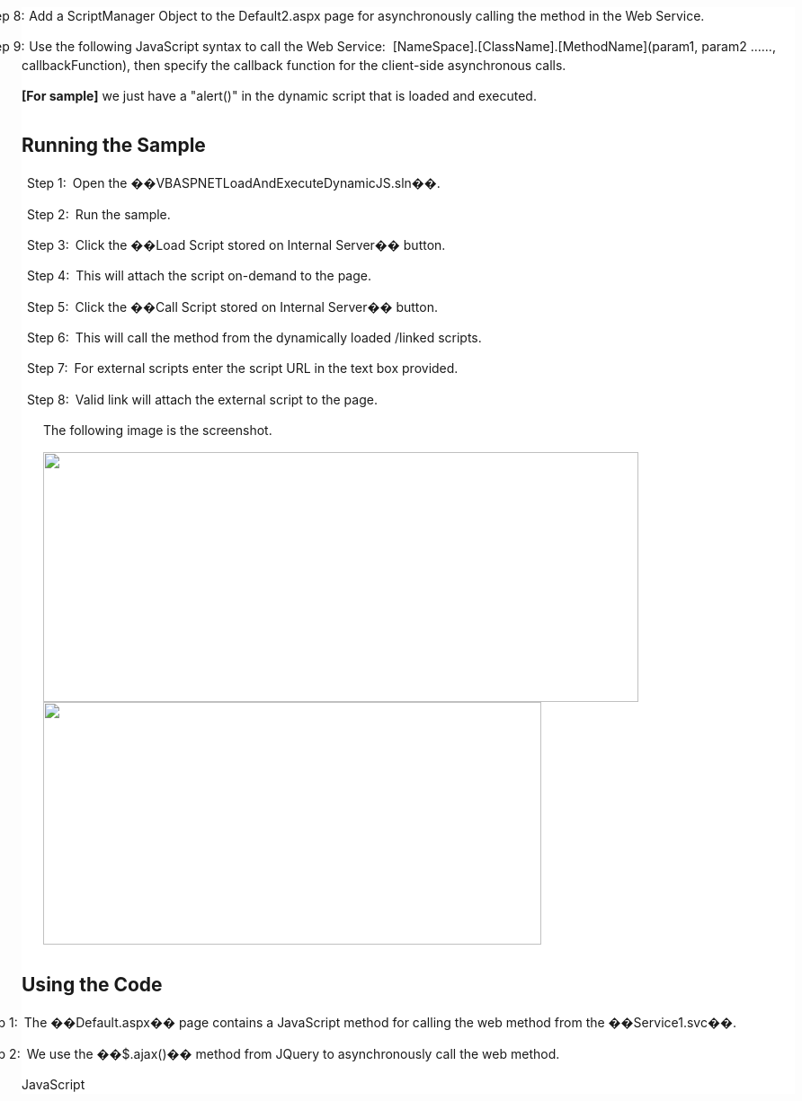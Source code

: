 <p class="MsoListParagraphCxSpMiddle" style="text-indent:-.5in"><span style=""><span style=""><span style="font:7.0pt &quot;Times New Roman&quot;">&nbsp;
</span>Step 8:<span style="font:7.0pt &quot;Times New Roman&quot;">&nbsp; </span></span></span>Add a ScriptManager Object to the Default2.aspx page for asynchronously calling the method in the Web Service.</p>
<p class="MsoListParagraphCxSpMiddle" style="text-indent:-.5in"><span style=""><span style=""><span style="font:7.0pt &quot;Times New Roman&quot;">&nbsp;
</span>Step 9:<span style="font:7.0pt &quot;Times New Roman&quot;">&nbsp; </span></span></span>Use the following JavaScript syntax to call the Web Service:<span style="">&nbsp;
</span>[NameSpace].[ClassName].[MethodName](param1, param2 ......, callbackFunction), then specify the callback function for the client-side asynchronous calls.</p>
<p class="MsoListParagraphCxSpLast"><b style="">[For sample]</b> we just have a &quot;alert()&quot; in the dynamic script that is loaded and executed.</p>
<h2>Running the Sample</h2>
<p class="MsoListParagraphCxSpFirst" style="margin-left:40.5pt; text-indent:-.5in">
<span style=""><span style="">Step 1:<span style="font:7.0pt &quot;Times New Roman&quot;">&nbsp;&nbsp;
</span></span></span>Open the ��VBASPNETLoadAndExecuteDynamicJS.sln��.</p>
<p class="MsoListParagraphCxSpMiddle" style="margin-left:40.5pt; text-indent:-.5in">
<span style=""><span style="">Step 2:<span style="font:7.0pt &quot;Times New Roman&quot;">&nbsp;&nbsp;
</span></span></span>Run the sample.</p>
<p class="MsoListParagraphCxSpMiddle" style="margin-left:40.5pt; text-indent:-.5in">
<span style=""><span style="">Step 3:<span style="font:7.0pt &quot;Times New Roman&quot;">&nbsp;&nbsp;
</span></span></span>Click the ��Load Script stored on Internal Server�� button.</p>
<p class="MsoListParagraphCxSpMiddle" style="margin-left:40.5pt; text-indent:-.5in">
<span style=""><span style="">Step 4:<span style="font:7.0pt &quot;Times New Roman&quot;">&nbsp;&nbsp;
</span></span></span>This will attach the script on-demand to the page.</p>
<p class="MsoListParagraphCxSpMiddle" style="margin-left:40.5pt; text-indent:-.5in">
<span style=""><span style="">Step 5:<span style="font:7.0pt &quot;Times New Roman&quot;">&nbsp;&nbsp;
</span></span></span>Click the ��Call Script stored on Internal Server�� button.</p>
<p class="MsoListParagraphCxSpMiddle" style="margin-left:40.5pt; text-indent:-.5in">
<span style=""><span style="">Step 6:<span style="font:7.0pt &quot;Times New Roman&quot;">&nbsp;&nbsp;
</span></span></span>This will call the method from the dynamically loaded /linked scripts.</p>
<p class="MsoListParagraphCxSpMiddle" style="margin-left:40.5pt; text-indent:-.5in">
<span style=""><span style="">Step 7:<span style="font:7.0pt &quot;Times New Roman&quot;">&nbsp;&nbsp;
</span></span></span>For external scripts enter the script URL in the text box provided.</p>
<p class="MsoListParagraphCxSpLast" style="margin-left:40.5pt; text-indent:-.5in">
<span style=""><span style="">Step 8:<span style="font:7.0pt &quot;Times New Roman&quot;">&nbsp;&nbsp;
</span></span></span>Valid link will attach the external script to the page.</p>
<p class="MsoNormal" style="margin-left:.25in">The following image is the screenshot.</p>
<p class="MsoNormal" style="margin-left:.25in"><span style=""><img src="/site/view/file/56413/1/image.png" alt="" width="662" height="278" align="middle">
<img src="/site/view/file/56414/1/image.png" alt="" width="554" height="270" align="middle">
</span></p>
<h2>Using the Code</h2>
<p class="MsoListParagraphCxSpFirst" style="text-indent:-.5in"><span style=""><span style="">Step 1:<span style="font:7.0pt &quot;Times New Roman&quot;">&nbsp;&nbsp;
</span></span></span>The ��Default.aspx�� page contains a JavaScript method for calling the web method from the ��Service1.svc��.</p>
<p class="MsoListParagraphCxSpLast" style="text-indent:-.5in"><span style=""><span style="">Step 2:<span style="font:7.0pt &quot;Times New Roman&quot;">&nbsp;&nbsp;
</span></span></span>We use the ��$.ajax()�� method from JQuery to asynchronously call the web method.</p>
<div class="scriptcode">
<div class="pluginEditHolder" pluginCommand="mceScriptCode">
<div class="title"><span>JavaScript</span></div>